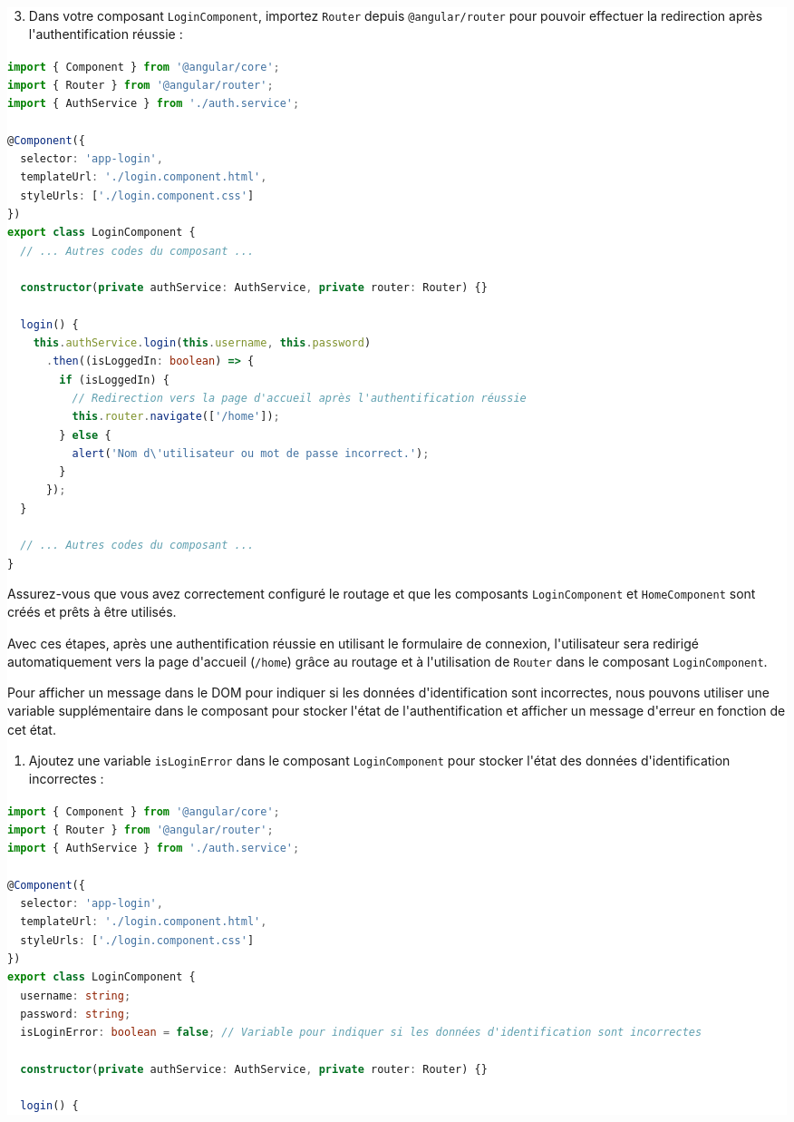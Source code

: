 3. Dans votre composant `LoginComponent`, importez `Router` depuis `@angular/router` pour pouvoir effectuer la redirection après l'authentification réussie :

```typescript
import { Component } from '@angular/core';
import { Router } from '@angular/router';
import { AuthService } from './auth.service';

@Component({
  selector: 'app-login',
  templateUrl: './login.component.html',
  styleUrls: ['./login.component.css']
})
export class LoginComponent {
  // ... Autres codes du composant ...

  constructor(private authService: AuthService, private router: Router) {}

  login() {
    this.authService.login(this.username, this.password)
      .then((isLoggedIn: boolean) => {
        if (isLoggedIn) {
          // Redirection vers la page d'accueil après l'authentification réussie
          this.router.navigate(['/home']);
        } else {
          alert('Nom d\'utilisateur ou mot de passe incorrect.');
        }
      });
  }

  // ... Autres codes du composant ...
}
```

Assurez-vous que vous avez correctement configuré le routage et que les composants `LoginComponent` et `HomeComponent` sont créés et prêts à être utilisés.

Avec ces étapes, après une authentification réussie en utilisant le formulaire de connexion, l'utilisateur sera redirigé automatiquement vers la page d'accueil (`/home`) grâce au routage et à l'utilisation de `Router` dans le composant `LoginComponent`.

Pour afficher un message dans le DOM pour indiquer si les données d'identification sont incorrectes, nous pouvons utiliser une variable supplémentaire dans le composant pour stocker l'état de l'authentification et afficher un message d'erreur en fonction de cet état.

1. Ajoutez une variable `isLoginError` dans le composant `LoginComponent` pour stocker l'état des données d'identification incorrectes :

```typescript
import { Component } from '@angular/core';
import { Router } from '@angular/router';
import { AuthService } from './auth.service';

@Component({
  selector: 'app-login',
  templateUrl: './login.component.html',
  styleUrls: ['./login.component.css']
})
export class LoginComponent {
  username: string;
  password: string;
  isLoginError: boolean = false; // Variable pour indiquer si les données d'identification sont incorrectes

  constructor(private authService: AuthService, private router: Router) {}

  login() {
```